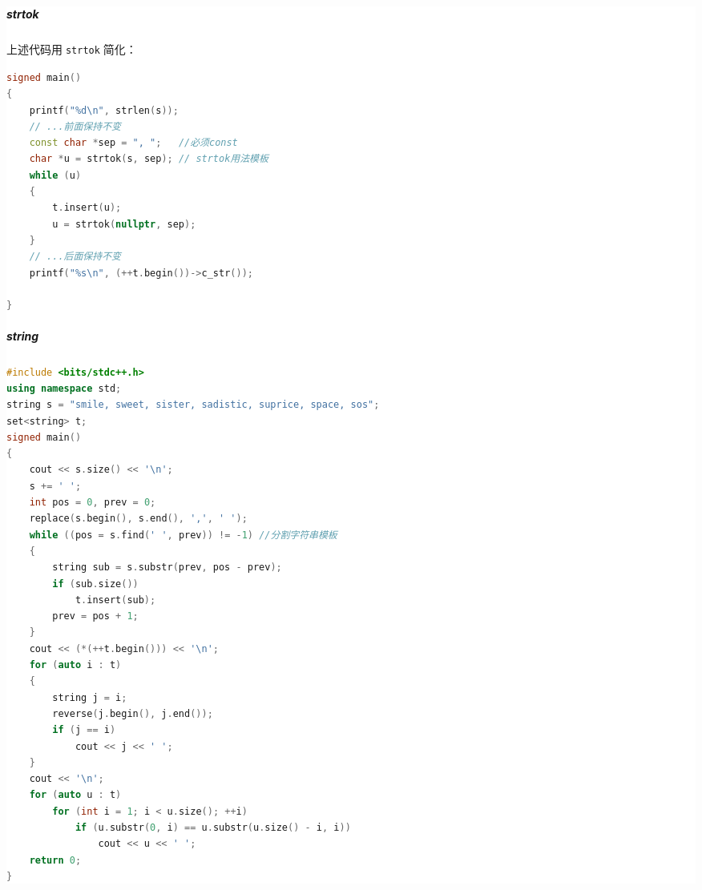 

##### strtok

上述代码用 `strtok` 简化：

```c++
signed main()
{
    printf("%d\n", strlen(s));
    // ...前面保持不变
    const char *sep = ", ";   //必须const
    char *u = strtok(s, sep); // strtok用法模板
    while (u)
    {
        t.insert(u);
        u = strtok(nullptr, sep);
    }
    // ...后面保持不变
    printf("%s\n", (++t.begin())->c_str());
    
}
```



##### string

```c++
#include <bits/stdc++.h>
using namespace std;
string s = "smile, sweet, sister, sadistic, suprice, space, sos";
set<string> t;
signed main()
{
    cout << s.size() << '\n';
    s += ' ';
    int pos = 0, prev = 0;
    replace(s.begin(), s.end(), ',', ' ');
    while ((pos = s.find(' ', prev)) != -1) //分割字符串模板
    {
        string sub = s.substr(prev, pos - prev);
        if (sub.size())
            t.insert(sub);
        prev = pos + 1;
    }
    cout << (*(++t.begin())) << '\n';
    for (auto i : t)
    {
        string j = i;
        reverse(j.begin(), j.end());
        if (j == i)
            cout << j << ' ';
    }
    cout << '\n';
    for (auto u : t)
        for (int i = 1; i < u.size(); ++i)
            if (u.substr(0, i) == u.substr(u.size() - i, i))
                cout << u << ' ';
    return 0;
}
```
